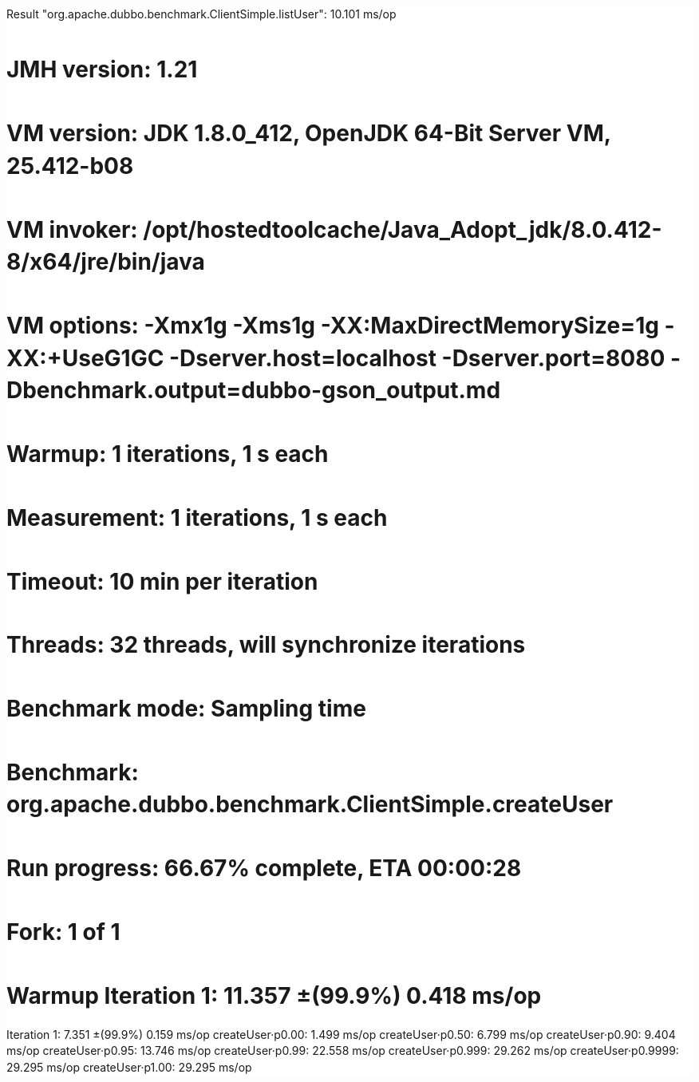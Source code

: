 
Result "org.apache.dubbo.benchmark.ClientSimple.listUser":
  10.101 ms/op


# JMH version: 1.21
# VM version: JDK 1.8.0_412, OpenJDK 64-Bit Server VM, 25.412-b08
# VM invoker: /opt/hostedtoolcache/Java_Adopt_jdk/8.0.412-8/x64/jre/bin/java
# VM options: -Xmx1g -Xms1g -XX:MaxDirectMemorySize=1g -XX:+UseG1GC -Dserver.host=localhost -Dserver.port=8080 -Dbenchmark.output=dubbo-gson_output.md
# Warmup: 1 iterations, 1 s each
# Measurement: 1 iterations, 1 s each
# Timeout: 10 min per iteration
# Threads: 32 threads, will synchronize iterations
# Benchmark mode: Sampling time
# Benchmark: org.apache.dubbo.benchmark.ClientSimple.createUser

# Run progress: 66.67% complete, ETA 00:00:28
# Fork: 1 of 1
# Warmup Iteration   1: 11.357 ±(99.9%) 0.418 ms/op
Iteration   1: 7.351 ±(99.9%) 0.159 ms/op
                 createUser·p0.00:   1.499 ms/op
                 createUser·p0.50:   6.799 ms/op
                 createUser·p0.90:   9.404 ms/op
                 createUser·p0.95:   13.746 ms/op
                 createUser·p0.99:   22.558 ms/op
                 createUser·p0.999:  29.262 ms/op
                 createUser·p0.9999: 29.295 ms/op
                 createUser·p1.00:   29.295 ms/op
